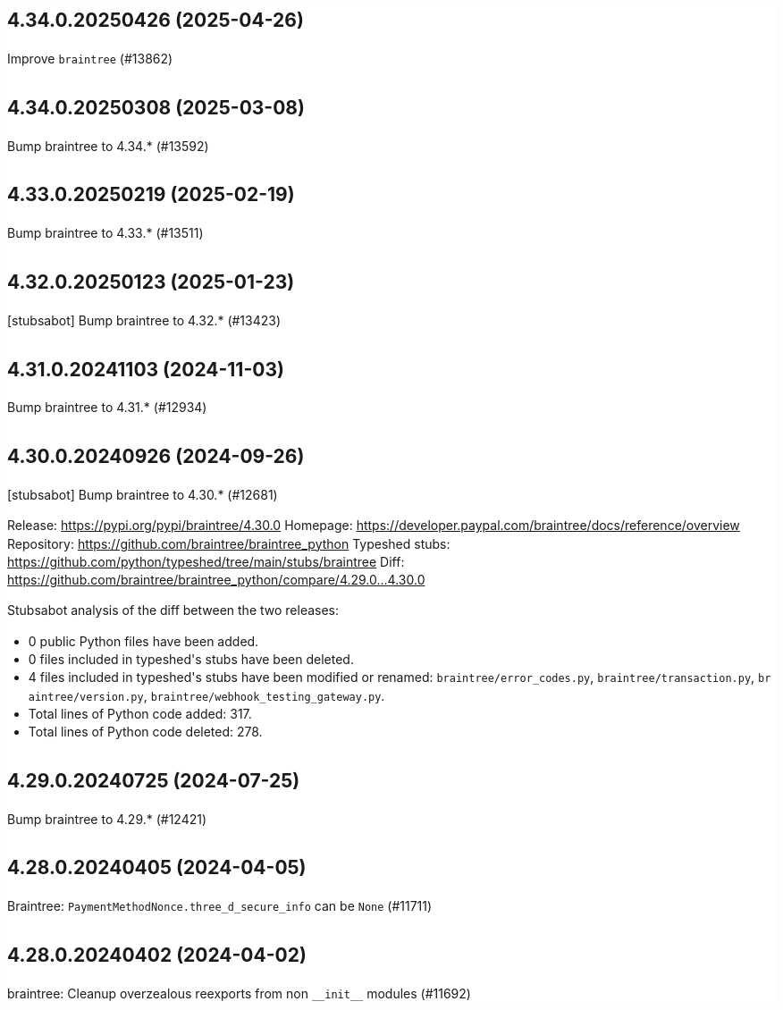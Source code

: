 ## 4.34.0.20250426 (2025-04-26)

Improve `braintree` (#13862)

## 4.34.0.20250308 (2025-03-08)

Bump braintree to 4.34.* (#13592)

## 4.33.0.20250219 (2025-02-19)

Bump braintree to 4.33.* (#13511)

## 4.32.0.20250123 (2025-01-23)

[stubsabot] Bump braintree to 4.32.* (#13423)

## 4.31.0.20241103 (2024-11-03)

Bump braintree to 4.31.* (#12934)

## 4.30.0.20240926 (2024-09-26)

[stubsabot] Bump braintree to 4.30.* (#12681)

Release: https://pypi.org/pypi/braintree/4.30.0
Homepage: https://developer.paypal.com/braintree/docs/reference/overview
Repository: https://github.com/braintree/braintree_python
Typeshed stubs: https://github.com/python/typeshed/tree/main/stubs/braintree
Diff: https://github.com/braintree/braintree_python/compare/4.29.0...4.30.0

Stubsabot analysis of the diff between the two releases:
 - 0 public Python files have been added.
 - 0 files included in typeshed's stubs have been deleted.
 - 4 files included in typeshed's stubs have been modified or renamed: `braintree/error_codes.py`, `braintree/transaction.py`, `braintree/version.py`, `braintree/webhook_testing_gateway.py`.
 - Total lines of Python code added: 317.
 - Total lines of Python code deleted: 278.

## 4.29.0.20240725 (2024-07-25)

Bump braintree to 4.29.* (#12421)

## 4.28.0.20240405 (2024-04-05)

Braintree: `PaymentMethodNonce.three_d_secure_info` can be `None` (#11711)

## 4.28.0.20240402 (2024-04-02)

braintree: Cleanup overzealous reexports from non `__init__` modules (#11692)
